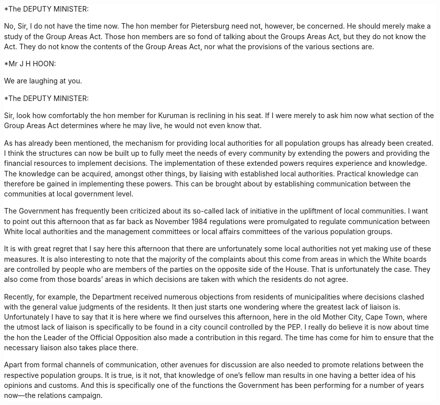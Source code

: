 </speech>

<speech by="#deputy_minister">

<from>*The <person refersTo="hansard_za">DEPUTY MINISTER</person>:</from>

<p>No, Sir, I do not have the time now. The hon member for Pietersburg need not, however, be concerned. He should merely make a study of the Group Areas Act. Those hon members are so fond of talking about the Groups Areas Act, but they do not know the Act. They do not know the contents of the Group Areas Act, nor what the provisions of the various sections are.</p>

</speech>

<speech by="#hoon">

<from>*Mr <person refersTo="hansard_za">J H HOON</person>:</from>

<p>We are laughing at you.</p>

</speech>

<speech by="#deputy_minister">

<from>*The <person refersTo="hansard_za">DEPUTY MINISTER</person>:</from>

<p>Sir, look how comfortably the hon member for Kuruman is reclining in his seat. If I were merely to ask him now what section of the Group Areas Act determines where he may live, he would not even know that.</p>

<p>As has already been mentioned, the mechanism for providing local authorities for all population groups has already been created. I think the structures can now be built up to fully meet the needs of every community by extending the powers and providing the financial resources to implement decisions. The implementation of these extended powers requires experience and knowledge. The knowledge can be acquired, amongst other things, by liaising with established local authorities. Practical knowledge can therefore be gained in implementing these powers. This can be brought about by establishing communication between the communities at local government level.</p>

<p>The Government has frequently been criticized about its so-called lack of initiative in the upliftment of local communities. I want to point out this afternoon that as far back as November 1984 regulations were promulgated to regulate communication between White local authorities and the management committees or local affairs committees of the various population groups.</p>

<p>It is with great regret that I say here this afternoon that there are unfortunately some local authorities not yet making use of these measures. It is also interesting to note that the majority of the complaints about this come from areas in which the White boards are controlled by people who are members of the parties on the opposite side of the House. That is unfortunately the case. They also come from those boards&#x2019; areas in which decisions are taken with which the residents do not agree.</p>

<p>Recently, for example, the Department received numerous objections from residents of municipalities where decisions clashed with the general value judgments of the residents. It then just starts one wondering where the greatest lack of liaison is. Unfortunately I have to say that it is here where we find ourselves this afternoon, here in the old Mother City, Cape Town, where the utmost lack of liaison is specifically to be found in a city council controlled by the PEP. I really do believe it is now about time the hon the Leader of the Official Opposition also made a contribution in this regard. The time has come for him to ensure that the necessary liaison also takes place there.</p>

<p>Apart from formal channels of communication, other avenues for discussion are also needed to promote relations between the respective population groups. It is true, is it not, that knowledge of one&#x2019;s fellow man results in one having a better idea of his opinions and customs. And this is specifically one of the functions the Government has been performing for a number of years now&#x2014;the relations campaign.</p>
